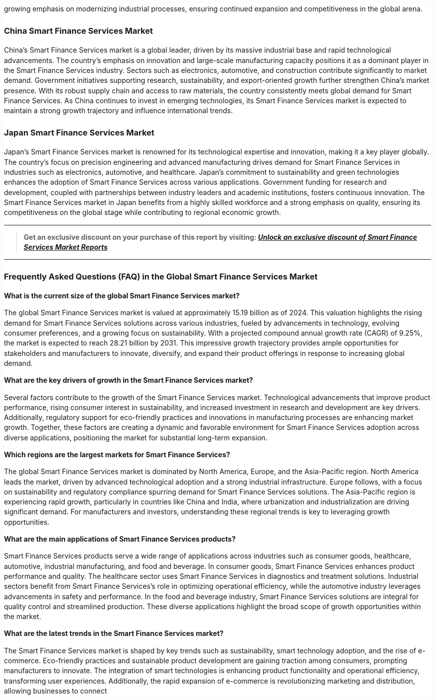 growing emphasis on modernizing industrial processes, ensuring continued expansion and competitiveness in the global arena.</p><h3>China Smart Finance Services Market</h3><p>China&rsquo;s Smart Finance Services market is a global leader, driven by its massive industrial base and rapid technological advancements. The country&rsquo;s emphasis on innovation and large-scale manufacturing capacity positions it as a dominant player in the Smart Finance Services industry. Sectors such as electronics, automotive, and construction contribute significantly to market demand. Government initiatives supporting research, sustainability, and export-oriented growth further strengthen China&rsquo;s market presence. With its robust supply chain and access to raw materials, the country consistently meets global demand for Smart Finance Services. As China continues to invest in emerging technologies, its Smart Finance Services market is expected to maintain a strong growth trajectory and influence international trends.</p><h3>Japan Smart Finance Services Market</h3><p>Japan&rsquo;s Smart Finance Services market is renowned for its technological expertise and innovation, making it a key player globally. The country&rsquo;s focus on precision engineering and advanced manufacturing drives demand for Smart Finance Services in industries such as electronics, automotive, and healthcare. Japan&rsquo;s commitment to sustainability and green technologies enhances the adoption of Smart Finance Services across various applications. Government funding for research and development, coupled with partnerships between industry leaders and academic institutions, fosters continuous innovation. The Smart Finance Services market in Japan benefits from a highly skilled workforce and a strong emphasis on quality, ensuring its competitiveness on the global stage while contributing to regional economic growth.</p><hr /><blockquote><p><strong>Get an exclusive discount on your purchase of this report by visiting: <em><a href="://marketresearchpulse.com/ask-for-discount/91393?utm_source=Github&amp;utm_medium=023">Unlock an exclusive discount of Smart Finance Services Market Reports</a></em>&nbsp;</strong></p></blockquote><hr /><h3>Frequently Asked Questions (FAQ) in the Global Smart Finance Services Market</h3><p><strong>What is the current size of the global Smart Finance Services market?</strong></p><p>The global Smart Finance Services market is valued at approximately 15.19 billion as of 2024. This valuation highlights the rising demand for Smart Finance Services solutions across various industries, fueled by advancements in technology, evolving consumer preferences, and a growing focus on sustainability. With a projected compound annual growth rate (CAGR) of 9.25%, the market is expected to reach 28.21 billion by 2031. This impressive growth trajectory provides ample opportunities for stakeholders and manufacturers to innovate, diversify, and expand their product offerings in response to increasing global demand.</p><p><strong>What are the key drivers of growth in the Smart Finance Services market?</strong></p><p>Several factors contribute to the growth of the Smart Finance Services market. Technological advancements that improve product performance, rising consumer interest in sustainability, and increased investment in research and development are key drivers. Additionally, regulatory support for eco-friendly practices and innovations in manufacturing processes are enhancing market growth. Together, these factors are creating a dynamic and favorable environment for Smart Finance Services adoption across diverse applications, positioning the market for substantial long-term expansion.</p><p><strong>Which regions are the largest markets for Smart Finance Services?</strong></p><p>The global Smart Finance Services market is dominated by North America, Europe, and the Asia-Pacific region. North America leads the market, driven by advanced technological adoption and a strong industrial infrastructure. Europe follows, with a focus on sustainability and regulatory compliance spurring demand for Smart Finance Services solutions. The Asia-Pacific region is experiencing rapid growth, particularly in countries like China and India, where urbanization and industrialization are driving significant demand. For manufacturers and investors, understanding these regional trends is key to leveraging growth opportunities.</p><p><strong>What are the main applications of Smart Finance Services products?</strong></p><p>Smart Finance Services products serve a wide range of applications across industries such as consumer goods, healthcare, automotive, industrial manufacturing, and food and beverage. In consumer goods, Smart Finance Services enhances product performance and quality. The healthcare sector uses Smart Finance Services in diagnostics and treatment solutions. Industrial sectors benefit from Smart Finance Services&rsquo;s role in optimizing operational efficiency, while the automotive industry leverages advancements in safety and performance. In the food and beverage industry, Smart Finance Services solutions are integral for quality control and streamlined production. These diverse applications highlight the broad scope of growth opportunities within the market.</p><p><strong>What are the latest trends in the Smart Finance Services market?</strong></p><p>The Smart Finance Services market is shaped by key trends such as sustainability, smart technology adoption, and the rise of e-commerce. Eco-friendly practices and sustainable product development are gaining traction among consumers, prompting manufacturers to innovate. The integration of smart technologies is enhancing product functionality and operational efficiency, transforming user experiences. Additionally, the rapid expansion of e-commerce is revolutionizing marketing and distribution, allowing businesses to connect